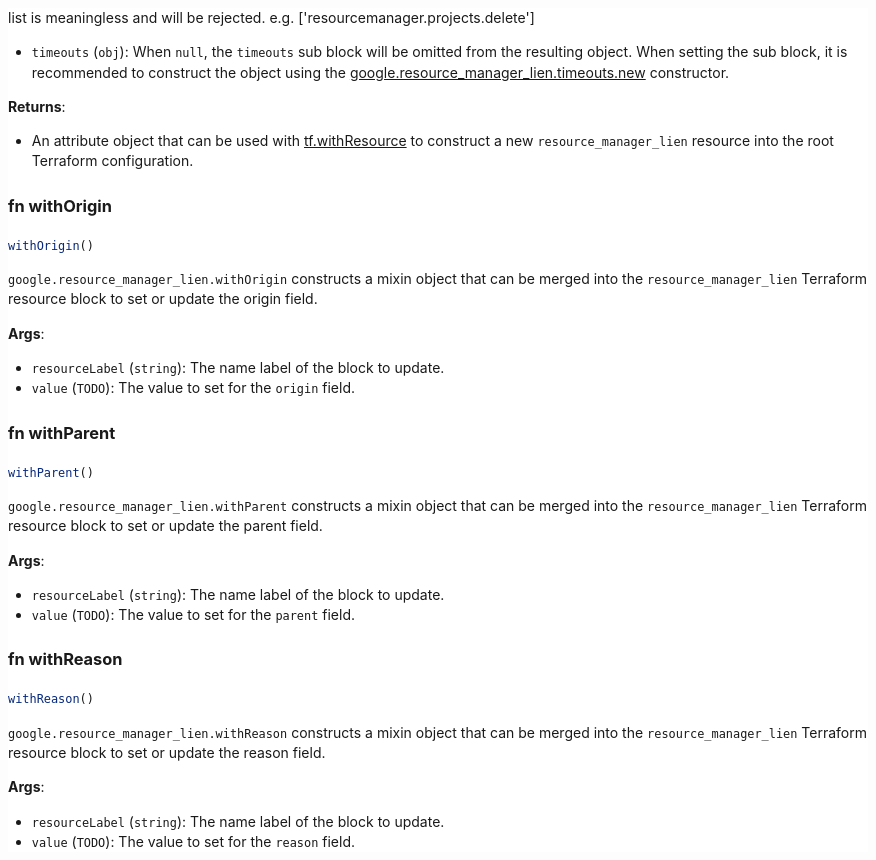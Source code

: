 list is meaningless and will be rejected.
e.g. [&#39;resourcemanager.projects.delete&#39;]
  - `timeouts` (`obj`):  When `null`, the `timeouts` sub block will be omitted from the resulting object. When setting the sub block, it is recommended to construct the object using the [google.resource_manager_lien.timeouts.new](#fn-resourcemanagerlientimeoutsnew) constructor.

**Returns**:
  - An attribute object that can be used with [tf.withResource](https://github.com/tf-libsonnet/core/tree/main/docs#fn-withresource) to construct a new `resource_manager_lien` resource into the root Terraform configuration.


### fn withOrigin

```ts
withOrigin()
```

`google.resource_manager_lien.withOrigin` constructs a mixin object that can be merged into the `resource_manager_lien`
Terraform resource block to set or update the origin field.



**Args**:
  - `resourceLabel` (`string`): The name label of the block to update.
  - `value` (`TODO`): The value to set for the `origin` field.


### fn withParent

```ts
withParent()
```

`google.resource_manager_lien.withParent` constructs a mixin object that can be merged into the `resource_manager_lien`
Terraform resource block to set or update the parent field.



**Args**:
  - `resourceLabel` (`string`): The name label of the block to update.
  - `value` (`TODO`): The value to set for the `parent` field.


### fn withReason

```ts
withReason()
```

`google.resource_manager_lien.withReason` constructs a mixin object that can be merged into the `resource_manager_lien`
Terraform resource block to set or update the reason field.



**Args**:
  - `resourceLabel` (`string`): The name label of the block to update.
  - `value` (`TODO`): The value to set for the `reason` field.
